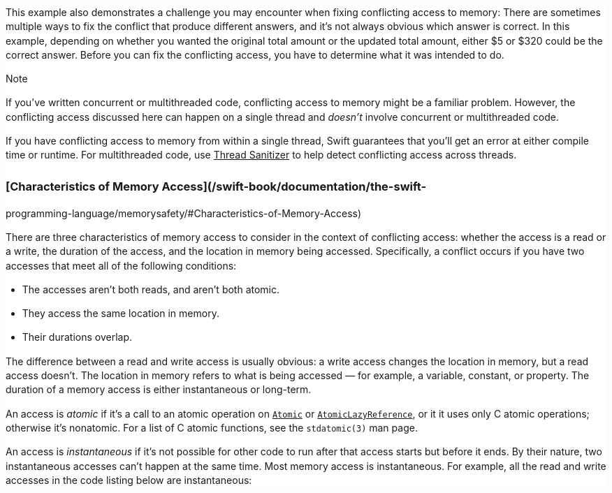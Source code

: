 This example also demonstrates a challenge you may encounter when fixing
conflicting access to memory: There are sometimes multiple ways to fix the
conflict that produce different answers, and it’s not always obvious which
answer is correct. In this example, depending on whether you wanted the
original total amount or the updated total amount, either $5 or $320 could be
the correct answer. Before you can fix the conflicting access, you have to
determine what it was intended to do.

Note

If you’ve written concurrent or multithreaded code, conflicting access to
memory might be a familiar problem. However, the conflicting access discussed
here can happen on a single thread and _doesn’t_ involve concurrent or
multithreaded code.

If you have conflicting access to memory from within a single thread, Swift
guarantees that you’ll get an error at either compile time or runtime. For
multithreaded code, use [Thread
Sanitizer](https://developer.apple.com/documentation/xcode/diagnosing_memory_thread_and_crash_issues_early)
to help detect conflicting access across threads.

### [Characteristics of Memory Access](/swift-book/documentation/the-swift-
programming-language/memorysafety/#Characteristics-of-Memory-Access)

There are three characteristics of memory access to consider in the context of
conflicting access: whether the access is a read or a write, the duration of
the access, and the location in memory being accessed. Specifically, a
conflict occurs if you have two accesses that meet all of the following
conditions:

  * The accesses aren’t both reads, and aren’t both atomic.

  * They access the same location in memory.

  * Their durations overlap.

The difference between a read and write access is usually obvious: a write
access changes the location in memory, but a read access doesn’t. The location
in memory refers to what is being accessed — for example, a variable,
constant, or property. The duration of a memory access is either instantaneous
or long-term.

An access is _atomic_ if it’s a call to an atomic operation on
[`Atomic`](https://developer.apple.com/documentation/synchronization/atomic)
or
[`AtomicLazyReference`](https://developer.apple.com/documentation/synchronization/atomiclazyreference),
or it it uses only C atomic operations; otherwise it’s nonatomic. For a list
of C atomic functions, see the `stdatomic(3)` man page.

An access is _instantaneous_ if it’s not possible for other code to run after
that access starts but before it ends. By their nature, two instantaneous
accesses can’t happen at the same time. Most memory access is instantaneous.
For example, all the read and write accesses in the code listing below are
instantaneous:
